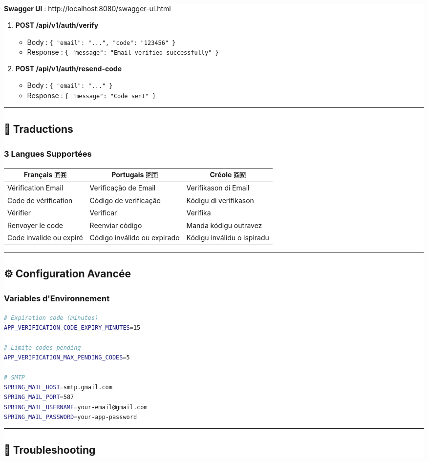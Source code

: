 **Swagger UI** : http://localhost:8080/swagger-ui.html

1. **POST /api/v1/auth/verify**

   - Body : `{ "email": "...", "code": "123456" }`
   - Response : `{ "message": "Email verified successfully" }`

2. **POST /api/v1/auth/resend-code**
   - Body : `{ "email": "..." }`
   - Response : `{ "message": "Code sent" }`

---

## 🎨 Traductions

### 3 Langues Supportées

| Français 🇫🇷             | Portugais 🇵🇹                | Créole 🇬🇼                  |
| ----------------------- | --------------------------- | -------------------------- |
| Vérification Email      | Verificação de Email        | Verifikason di Email       |
| Code de vérification    | Código de verificação       | Kódigu di verifikason      |
| Vérifier                | Verificar                   | Verifika                   |
| Renvoyer le code        | Reenviar código             | Manda kódigu outravez      |
| Code invalide ou expiré | Código inválido ou expirado | Kódigu inválidu o ispiradu |

---

## ⚙️ Configuration Avancée

### Variables d'Environnement

```bash
# Expiration code (minutes)
APP_VERIFICATION_CODE_EXPIRY_MINUTES=15

# Limite codes pending
APP_VERIFICATION_MAX_PENDING_CODES=5

# SMTP
SPRING_MAIL_HOST=smtp.gmail.com
SPRING_MAIL_PORT=587
SPRING_MAIL_USERNAME=your-email@gmail.com
SPRING_MAIL_PASSWORD=your-app-password
```

---

## 🐛 Troubleshooting
